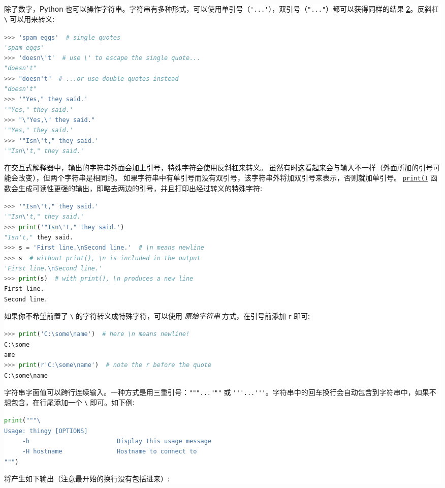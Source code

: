 除了数字，Python 也可以操作字符串。字符串有多种形式，可以使用单引号（`'...'`），双引号（`"..."`）都可以获得同样的结果 [2](https://docs.python.org/zh-cn/3.8/tutorial/introduction.html#id4)。反斜杠 `\` 可以用来转义:

```python
>>> 'spam eggs'  # single quotes
'spam eggs'
>>> 'doesn\'t'  # use \' to escape the single quote...
"doesn't"
>>> "doesn't"  # ...or use double quotes instead
"doesn't"
>>> '"Yes," they said.'
'"Yes," they said.'
>>> "\"Yes,\" they said."
'"Yes," they said.'
>>> '"Isn\'t," they said.'
'"Isn\'t," they said.'
```

在交互式解释器中，输出的字符串外面会加上引号，特殊字符会使用反斜杠来转义。 虽然有时这看起来会与输入不一样（外面所加的引号可能会改变），但两个字符串是相同的。 如果字符串中有单引号而没有双引号，该字符串外将加双引号来表示，否则就加单引号。 [`print()`](https://docs.python.org/zh-cn/3.8/library/functions.html#print) 函数会生成可读性更强的输出，即略去两边的引号，并且打印出经过转义的特殊字符:

```python
>>> '"Isn\'t," they said.'
'"Isn\'t," they said.'
>>> print('"Isn\'t," they said.')
"Isn't," they said.
>>> s = 'First line.\nSecond line.'  # \n means newline
>>> s  # without print(), \n is included in the output
'First line.\nSecond line.'
>>> print(s)  # with print(), \n produces a new line
First line.
Second line.
```

如果你不希望前置了 `\` 的字符转义成特殊字符，可以使用 *原始字符串* 方式，在引号前添加 `r` 即可:

```python
>>> print('C:\some\name')  # here \n means newline!
C:\some
ame
>>> print(r'C:\some\name')  # note the r before the quote
C:\some\name
```

字符串字面值可以跨行连续输入。一种方式是用三重引号：`"""..."""` 或 `'''...'''`。字符串中的回车换行会自动包含到字符串中，如果不想包含，在行尾添加一个 `\` 即可。如下例:

```python
print("""\
Usage: thingy [OPTIONS]
     -h                        Display this usage message
     -H hostname               Hostname to connect to
""")
```

将产生如下输出（注意最开始的换行没有包括进来）:

